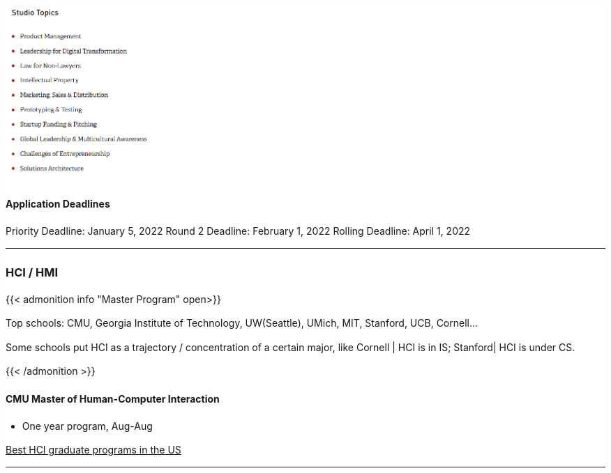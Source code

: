 <a data-fancybox="gallery" href="/application_memo/studio_1.png"><img src="/application_memo/studio_1.png"  height="250" ></a>


#### Application Deadlines

Priority Deadline: January 5, 2022
Round 2 Deadline: February 1, 2022
Rolling Deadline: April 1, 2022

---

### HCI / HMI

{{< admonition info "Master Program" open>}}

Top schools: CMU, Georgia Institute of Technology, UW(Seattle), UMich, MIT, Stanford, UCB, Cornell...

Some schools put HCI as a trajectory / concentration of a certain major, like Cornell | HCI is in IS; Stanford| HCI is under CS.

{{< /admonition >}}

#### CMU Master of Human-Computer Interaction

* One year program, Aug-Aug

[Best HCI graduate programs in the US](https://medium.theuxblog.com/best-hci-graduate-programs-in-the-us-fb02387c59f9) 

---